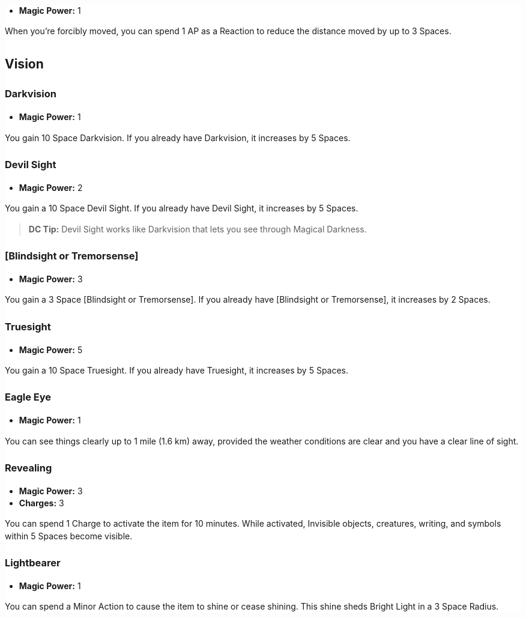 *   **Magic Power:** 1

When you’re forcibly moved, you can spend 1 AP as a Reaction to reduce the distance moved by up to 3 Spaces.

## Vision

### Darkvision

*   **Magic Power:** 1

You gain 10 Space Darkvision. If you already have Darkvision, it increases by 5 Spaces.

### Devil Sight

*   **Magic Power:** 2

You gain a 10 Space Devil Sight. If you already have Devil Sight, it increases by 5 Spaces.

> **DC Tip:** Devil Sight works like Darkvision that lets you see through Magical Darkness.

### \[Blindsight or Tremorsense]

*   **Magic Power:** 3

You gain a 3 Space \[Blindsight or Tremorsense]. If you already have \[Blindsight or Tremorsense], it increases by 2 Spaces.

### Truesight

*   **Magic Power:** 5

You gain a 10 Space Truesight. If you already have Truesight, it increases by 5 Spaces.

### Eagle Eye

*   **Magic Power:** 1

You can see things clearly up to 1 mile (1.6 km) away, provided the weather conditions are clear and you have a clear line of sight.

### Revealing

*   **Magic Power:** 3
*   **Charges:** 3

You can spend 1 Charge to activate the item for 10 minutes. While activated, Invisible objects, creatures, writing, and symbols within 5 Spaces become visible.

### Lightbearer

*   **Magic Power:** 1

You can spend a Minor Action to cause the item to shine or cease shining. This shine sheds Bright Light in a 3 Space Radius.


[//]: # (go to)